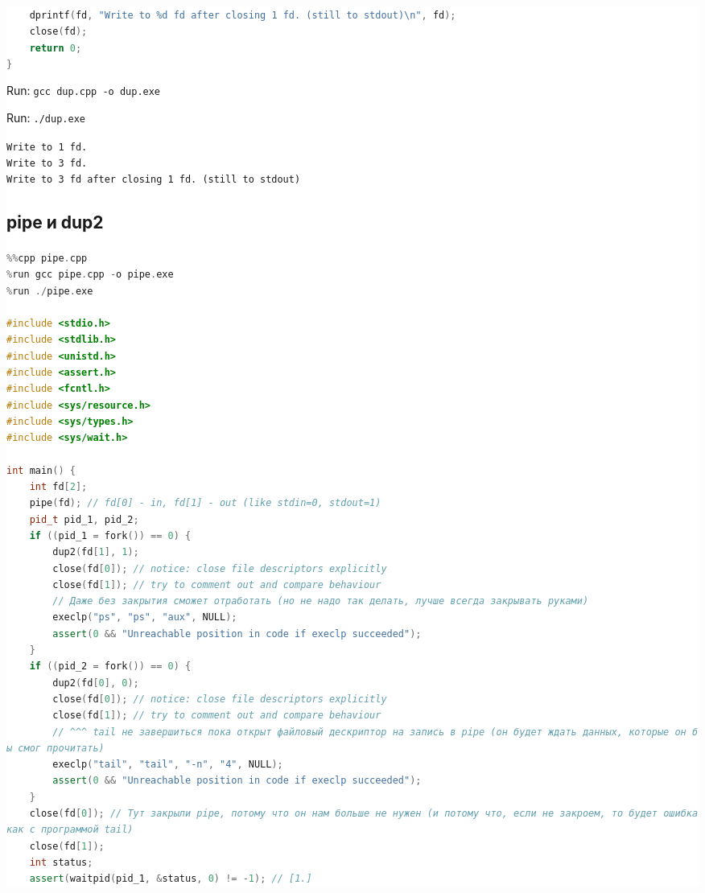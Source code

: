 ```cpp
    dprintf(fd, "Write to %d fd after closing 1 fd. (still to stdout)\n", fd);
    close(fd);
    return 0;
}
```


Run: `gcc dup.cpp -o dup.exe`



Run: `./dup.exe`


    Write to 1 fd.
    Write to 3 fd.
    Write to 3 fd after closing 1 fd. (still to stdout)



```python

```

## <a name="pipe"></a> pipe и dup2



```cpp
%%cpp pipe.cpp
%run gcc pipe.cpp -o pipe.exe
%run ./pipe.exe

#include <stdio.h>
#include <stdlib.h>
#include <unistd.h>
#include <assert.h>
#include <fcntl.h>
#include <sys/resource.h>
#include <sys/types.h>
#include <sys/wait.h>

int main() {
    int fd[2];
    pipe(fd); // fd[0] - in, fd[1] - out (like stdin=0, stdout=1)
    pid_t pid_1, pid_2;
    if ((pid_1 = fork()) == 0) {
        dup2(fd[1], 1);
        close(fd[0]); // notice: close file descriptors explicitly
        close(fd[1]); // try to comment out and compare behaviour
        // Даже без закрытия сможет отработать (но не надо так делать, лучше всегда закрывать руками)
        execlp("ps", "ps", "aux", NULL);
        assert(0 && "Unreachable position in code if execlp succeeded");
    }
    if ((pid_2 = fork()) == 0) {
        dup2(fd[0], 0);
        close(fd[0]); // notice: close file descriptors explicitly
        close(fd[1]); // try to comment out and compare behaviour
        // ^^^ tail не завершиться пока открыт файловый дескриптор на запись в pipe (он будет ждать данных, которые он бы смог прочитать)
        execlp("tail", "tail", "-n", "4", NULL);
        assert(0 && "Unreachable position in code if execlp succeeded");
    }
    close(fd[0]); // Тут закрыли pipe, потому что он нам больше не нужен (и потому что, если не закроем, то будет ошибка как с программой tail)
    close(fd[1]);
    int status;
    assert(waitpid(pid_1, &status, 0) != -1); // [1.]
```